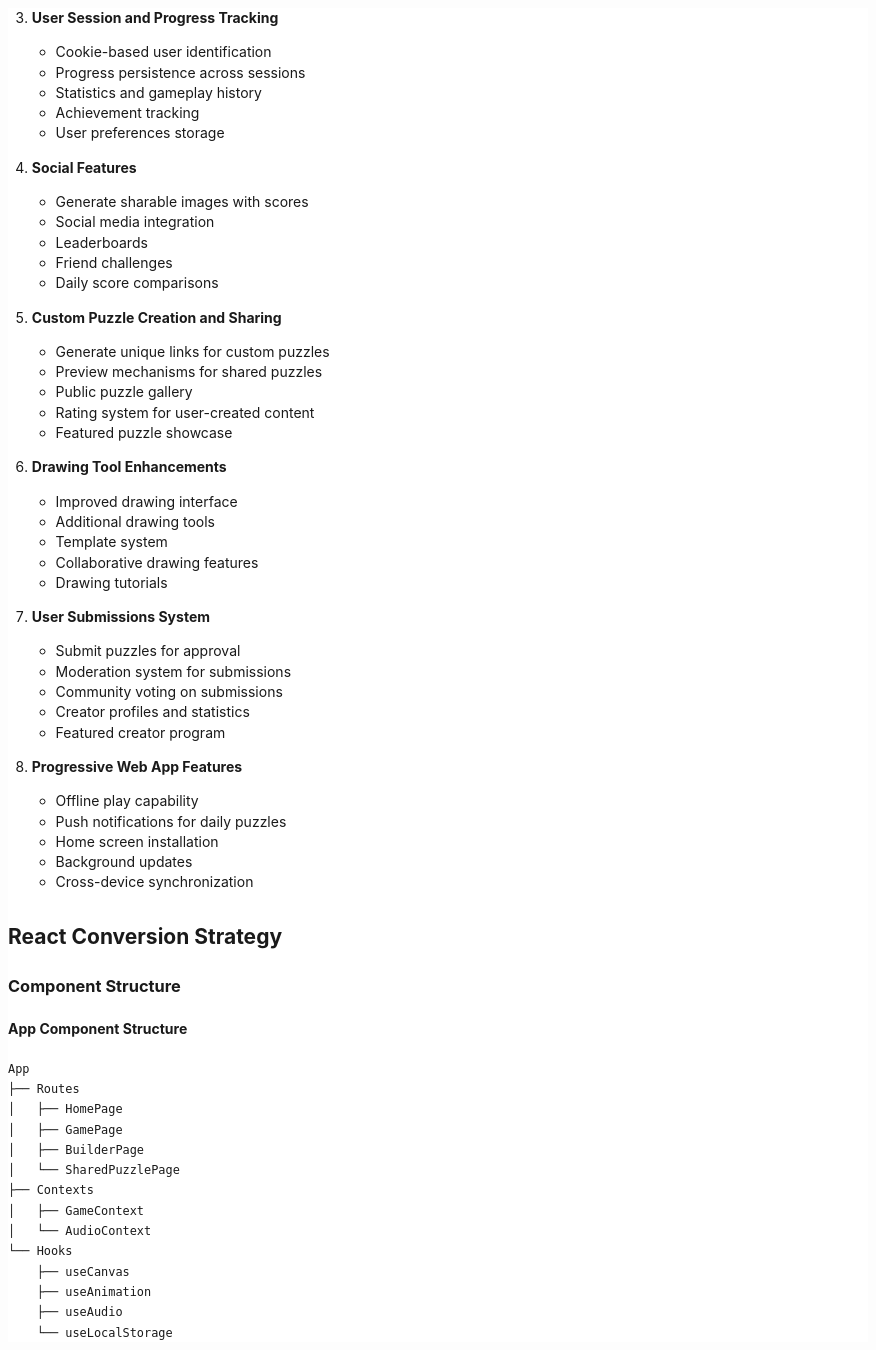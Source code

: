 3. **User Session and Progress Tracking**
   - Cookie-based user identification
   - Progress persistence across sessions
   - Statistics and gameplay history
   - Achievement tracking
   - User preferences storage

4. **Social Features**
   - Generate sharable images with scores
   - Social media integration
   - Leaderboards
   - Friend challenges
   - Daily score comparisons

5. **Custom Puzzle Creation and Sharing**
   - Generate unique links for custom puzzles
   - Preview mechanisms for shared puzzles
   - Public puzzle gallery
   - Rating system for user-created content
   - Featured puzzle showcase

6. **Drawing Tool Enhancements**
   - Improved drawing interface
   - Additional drawing tools
   - Template system
   - Collaborative drawing features
   - Drawing tutorials

7. **User Submissions System**
   - Submit puzzles for approval
   - Moderation system for submissions
   - Community voting on submissions
   - Creator profiles and statistics
   - Featured creator program

8. **Progressive Web App Features**
   - Offline play capability
   - Push notifications for daily puzzles
   - Home screen installation
   - Background updates
   - Cross-device synchronization

## React Conversion Strategy

### Component Structure

#### App Component Structure
```
App
├── Routes
│   ├── HomePage
│   ├── GamePage
│   ├── BuilderPage
│   └── SharedPuzzlePage
├── Contexts
│   ├── GameContext
│   └── AudioContext
└── Hooks
    ├── useCanvas
    ├── useAnimation
    ├── useAudio
    └── useLocalStorage
```
